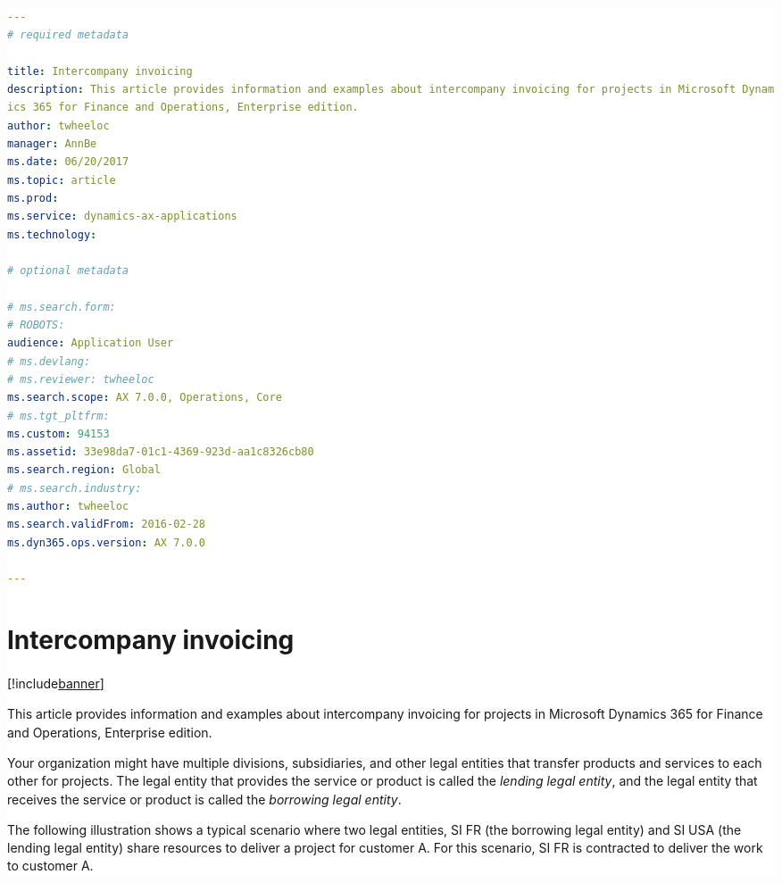 ```yaml
---
# required metadata

title: Intercompany invoicing
description: This article provides information and examples about intercompany invoicing for projects in Microsoft Dynamics 365 for Finance and Operations, Enterprise edition.
author: twheeloc
manager: AnnBe
ms.date: 06/20/2017
ms.topic: article
ms.prod: 
ms.service: dynamics-ax-applications
ms.technology: 

# optional metadata

# ms.search.form: 
# ROBOTS: 
audience: Application User
# ms.devlang: 
# ms.reviewer: twheeloc
ms.search.scope: AX 7.0.0, Operations, Core
# ms.tgt_pltfrm: 
ms.custom: 94153
ms.assetid: 33e98da7-01c1-4369-923d-aa1c8326cb80
ms.search.region: Global
# ms.search.industry: 
ms.author: twheeloc
ms.search.validFrom: 2016-02-28
ms.dyn365.ops.version: AX 7.0.0

---
```


# Intercompany invoicing

[!include[banner](../includes/banner.md)]


This article provides information and examples about intercompany invoicing for projects in Microsoft Dynamics 365 for Finance and Operations, Enterprise edition.

Your organization might have multiple divisions, subsidiaries, and other legal entities that transfer products and services to each other for projects. The legal entity that provides the service or product is called the *lending legal entity*, and the legal entity that receives the service or product is called the *borrowing legal entity*. 

The following illustration shows a typical scenario where two legal entities, SI FR (the borrowing legal entity) and SI USA (the lending legal entity) share resources to deliver a project for customer A. For this scenario, SI FR is contracted to deliver the work to customer A. 
